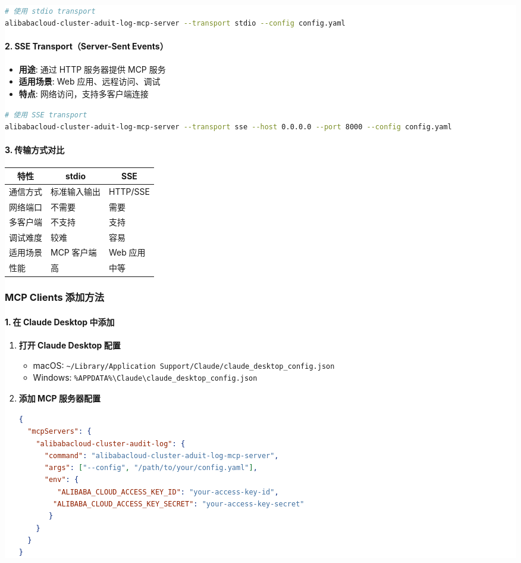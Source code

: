 ```bash
# 使用 stdio transport
alibabacloud-cluster-aduit-log-mcp-server --transport stdio --config config.yaml
```

#### 2. SSE Transport（Server-Sent Events）
- **用途**: 通过 HTTP 服务器提供 MCP 服务
- **适用场景**: Web 应用、远程访问、调试
- **特点**: 网络访问，支持多客户端连接

```bash
# 使用 SSE transport
alibabacloud-cluster-aduit-log-mcp-server --transport sse --host 0.0.0.0 --port 8000 --config config.yaml
```

#### 3. 传输方式对比

| 特性 | stdio | SSE |
|------|-------|-----|
| 通信方式 | 标准输入输出 | HTTP/SSE |
| 网络端口 | 不需要 | 需要 |
| 多客户端 | 不支持 | 支持 |
| 调试难度 | 较难 | 容易 |
| 适用场景 | MCP 客户端 | Web 应用 |
| 性能 | 高 | 中等 |

### MCP Clients 添加方法

#### 1. 在 Claude Desktop 中添加

1. **打开 Claude Desktop 配置**
   - macOS: `~/Library/Application Support/Claude/claude_desktop_config.json`
   - Windows: `%APPDATA%\Claude\claude_desktop_config.json`

2. **添加 MCP 服务器配置**
   ```json
   {
     "mcpServers": {
       "alibabacloud-cluster-audit-log": {
         "command": "alibabacloud-cluster-aduit-log-mcp-server",
         "args": ["--config", "/path/to/your/config.yaml"],
         "env": {
        	"ALIBABA_CLOUD_ACCESS_KEY_ID": "your-access-key-id",
           "ALIBABA_CLOUD_ACCESS_KEY_SECRET": "your-access-key-secret"
      	  }
       }
     }
   }
   ```
